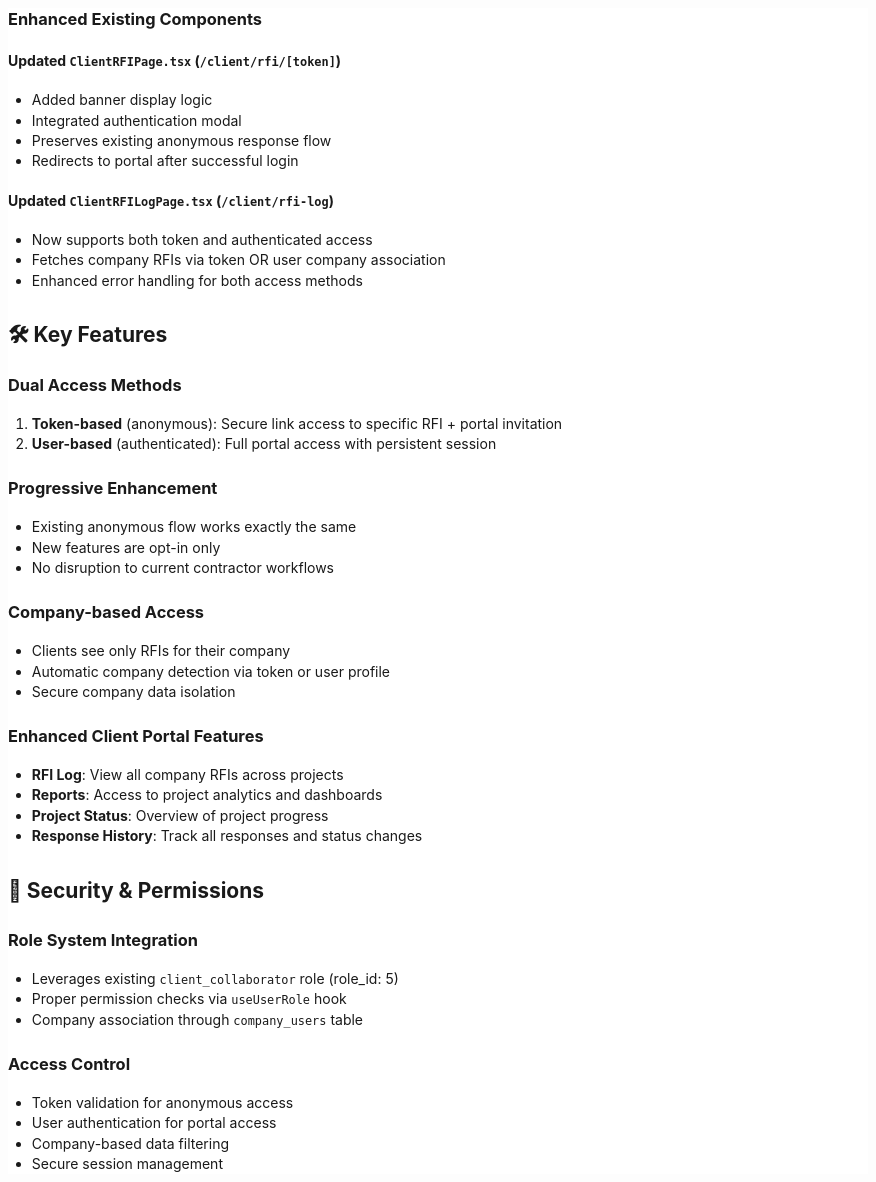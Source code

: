 ### Enhanced Existing Components

#### Updated `ClientRFIPage.tsx` (`/client/rfi/[token]`)
- Added banner display logic
- Integrated authentication modal
- Preserves existing anonymous response flow
- Redirects to portal after successful login

#### Updated `ClientRFILogPage.tsx` (`/client/rfi-log`)
- Now supports both token and authenticated access
- Fetches company RFIs via token OR user company association
- Enhanced error handling for both access methods

## 🛠 Key Features

### Dual Access Methods
1. **Token-based** (anonymous): Secure link access to specific RFI + portal invitation
2. **User-based** (authenticated): Full portal access with persistent session

### Progressive Enhancement
- Existing anonymous flow works exactly the same
- New features are opt-in only
- No disruption to current contractor workflows

### Company-based Access
- Clients see only RFIs for their company
- Automatic company detection via token or user profile
- Secure company data isolation

### Enhanced Client Portal Features
- **RFI Log**: View all company RFIs across projects
- **Reports**: Access to project analytics and dashboards  
- **Project Status**: Overview of project progress
- **Response History**: Track all responses and status changes

## 🔐 Security & Permissions

### Role System Integration
- Leverages existing `client_collaborator` role (role_id: 5)
- Proper permission checks via `useUserRole` hook
- Company association through `company_users` table

### Access Control
- Token validation for anonymous access
- User authentication for portal access
- Company-based data filtering
- Secure session management
